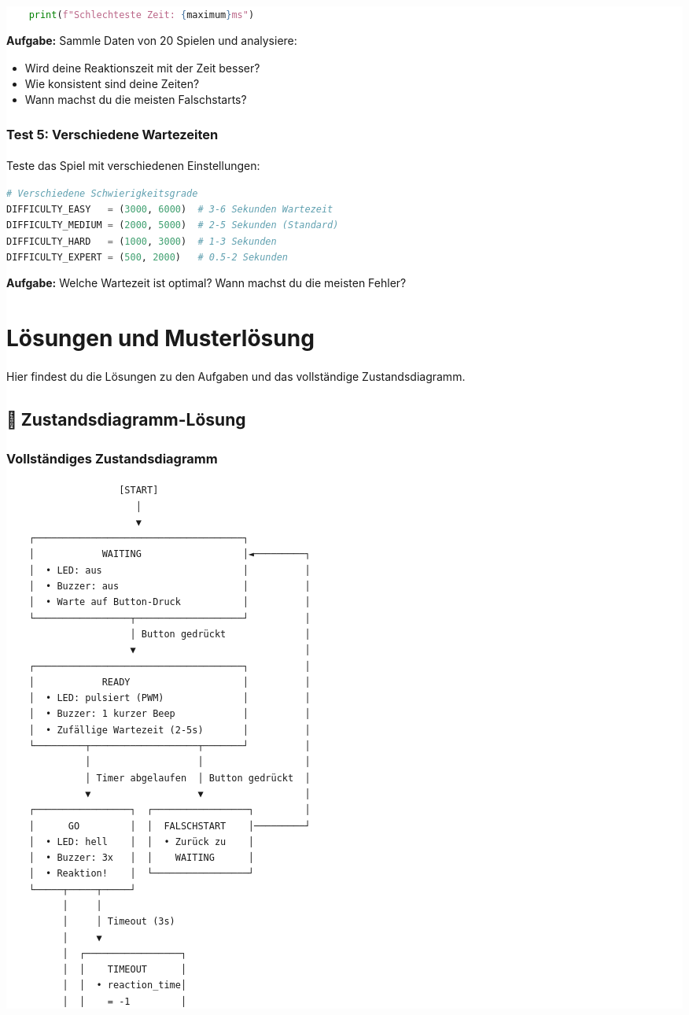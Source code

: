 ```python
    print(f"Schlechteste Zeit: {maximum}ms")
```

**Aufgabe:** Sammle Daten von 20 Spielen und analysiere:
- Wird deine Reaktionszeit mit der Zeit besser?
- Wie konsistent sind deine Zeiten?
- Wann machst du die meisten Falschstarts?

### Test 5: Verschiedene Wartezeiten
Teste das Spiel mit verschiedenen Einstellungen:

```python
# Verschiedene Schwierigkeitsgrade
DIFFICULTY_EASY   = (3000, 6000)  # 3-6 Sekunden Wartezeit
DIFFICULTY_MEDIUM = (2000, 5000)  # 2-5 Sekunden (Standard)
DIFFICULTY_HARD   = (1000, 3000)  # 1-3 Sekunden
DIFFICULTY_EXPERT = (500, 2000)   # 0.5-2 Sekunden
```

**Aufgabe:** Welche Wartezeit ist optimal? Wann machst du die meisten Fehler?

# Lösungen und Musterlösung

Hier findest du die Lösungen zu den Aufgaben und das vollständige Zustandsdiagramm.

## 🧠 Zustandsdiagramm-Lösung

### Vollständiges Zustandsdiagramm

```
                    [START]
                       │
                       ▼
    ┌─────────────────────────────────────┐
    │            WAITING                  │◄─────────┐
    │  • LED: aus                         │          │
    │  • Buzzer: aus                      │          │
    │  • Warte auf Button-Druck           │          │
    └─────────────────┬───────────────────┘          │
                      │ Button gedrückt              │
                      ▼                              │
    ┌─────────────────────────────────────┐          │
    │            READY                    │          │
    │  • LED: pulsiert (PWM)              │          │
    │  • Buzzer: 1 kurzer Beep            │          │
    │  • Zufällige Wartezeit (2-5s)       │          │
    └─────────┬───────────────────┬───────┘          │
              │                   │                  │
              │ Timer abgelaufen  │ Button gedrückt  │
              ▼                   ▼                  │
    ┌─────────────────┐  ┌─────────────────┐         │
    │      GO         │  │  FALSCHSTART    │─────────┘
    │  • LED: hell    │  │  • Zurück zu    │
    │  • Buzzer: 3x   │  │    WAITING      │
    │  • Reaktion!    │  └─────────────────┘
    └─────┬─────┬─────┘
          │     │
          │     │ Timeout (3s)
          │     ▼
          │  ┌─────────────────┐
          │  │    TIMEOUT      │
          │  │  • reaction_time│
          │  │    = -1         │
```